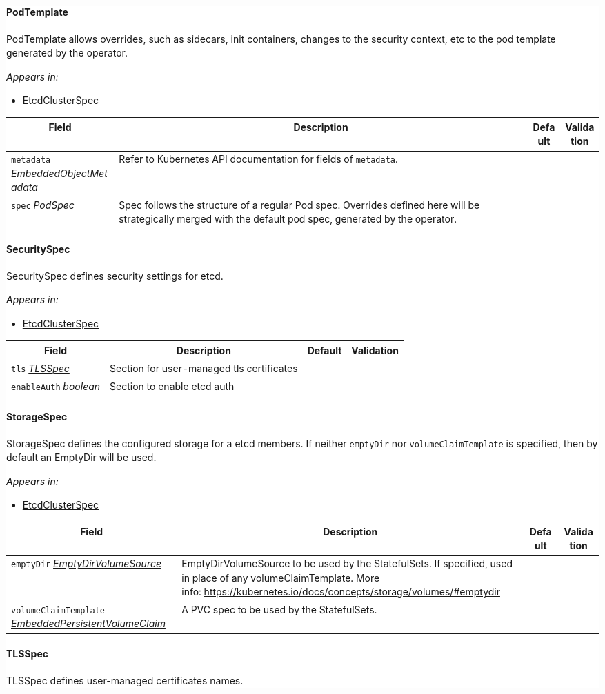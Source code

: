 
#### PodTemplate



PodTemplate allows overrides, such as sidecars, init containers, changes to the security context, etc to the pod template generated by the operator.



_Appears in:_
- [EtcdClusterSpec](#etcdclusterspec)

| Field | Description | Default | Validation |
| --- | --- | --- | --- |
| `metadata` _[EmbeddedObjectMetadata](#embeddedobjectmetadata)_ | Refer to Kubernetes API documentation for fields of `metadata`. |  |  |
| `spec` _[PodSpec](https://kubernetes.io/docs/reference/generated/kubernetes-api/v1.30.0/#podspec-v1-core)_ | Spec follows the structure of a regular Pod spec. Overrides defined here will be strategically merged with the default pod spec, generated by the operator. |  |  |


#### SecuritySpec



SecuritySpec defines security settings for etcd.



_Appears in:_
- [EtcdClusterSpec](#etcdclusterspec)

| Field | Description | Default | Validation |
| --- | --- | --- | --- |
| `tls` _[TLSSpec](#tlsspec)_ | Section for user-managed tls certificates |  |  |
| `enableAuth` _boolean_ | Section to enable etcd auth |  |  |


#### StorageSpec



StorageSpec defines the configured storage for a etcd members.
If neither `emptyDir` nor `volumeClaimTemplate` is specified, then by default an [EmptyDir](https://kubernetes.io/docs/concepts/storage/volumes/#emptydir) will be used.



_Appears in:_
- [EtcdClusterSpec](#etcdclusterspec)

| Field | Description | Default | Validation |
| --- | --- | --- | --- |
| `emptyDir` _[EmptyDirVolumeSource](https://kubernetes.io/docs/reference/generated/kubernetes-api/v1.30.0/#emptydirvolumesource-v1-core)_ | EmptyDirVolumeSource to be used by the StatefulSets. If specified, used in place of any volumeClaimTemplate. More<br />info: https://kubernetes.io/docs/concepts/storage/volumes/#emptydir |  |  |
| `volumeClaimTemplate` _[EmbeddedPersistentVolumeClaim](#embeddedpersistentvolumeclaim)_ | A PVC spec to be used by the StatefulSets. |  |  |


#### TLSSpec



TLSSpec defines user-managed certificates names.
